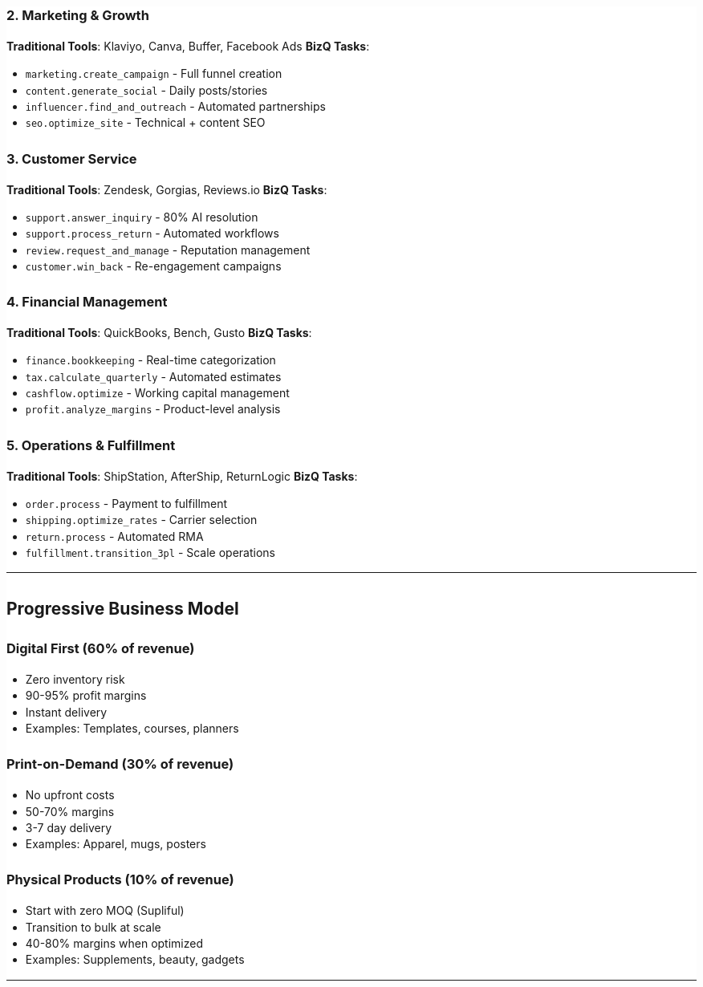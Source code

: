 ### 2. Marketing & Growth
**Traditional Tools**: Klaviyo, Canva, Buffer, Facebook Ads
**BizQ Tasks**:
- `marketing.create_campaign` - Full funnel creation
- `content.generate_social` - Daily posts/stories
- `influencer.find_and_outreach` - Automated partnerships
- `seo.optimize_site` - Technical + content SEO

### 3. Customer Service
**Traditional Tools**: Zendesk, Gorgias, Reviews.io
**BizQ Tasks**:
- `support.answer_inquiry` - 80% AI resolution
- `support.process_return` - Automated workflows
- `review.request_and_manage` - Reputation management
- `customer.win_back` - Re-engagement campaigns

### 4. Financial Management
**Traditional Tools**: QuickBooks, Bench, Gusto
**BizQ Tasks**:
- `finance.bookkeeping` - Real-time categorization
- `tax.calculate_quarterly` - Automated estimates
- `cashflow.optimize` - Working capital management
- `profit.analyze_margins` - Product-level analysis

### 5. Operations & Fulfillment
**Traditional Tools**: ShipStation, AfterShip, ReturnLogic
**BizQ Tasks**:
- `order.process` - Payment to fulfillment
- `shipping.optimize_rates` - Carrier selection
- `return.process` - Automated RMA
- `fulfillment.transition_3pl` - Scale operations

---

## Progressive Business Model

### Digital First (60% of revenue)
- Zero inventory risk
- 90-95% profit margins
- Instant delivery
- Examples: Templates, courses, planners

### Print-on-Demand (30% of revenue)
- No upfront costs
- 50-70% margins
- 3-7 day delivery
- Examples: Apparel, mugs, posters

### Physical Products (10% of revenue)
- Start with zero MOQ (Supliful)
- Transition to bulk at scale
- 40-80% margins when optimized
- Examples: Supplements, beauty, gadgets

---